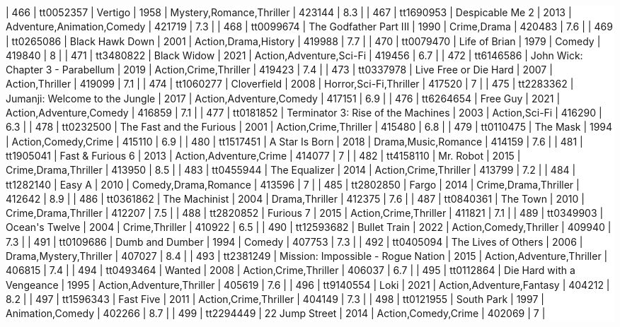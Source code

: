| 466 | tt0052357  | Vertigo                                                              |        1958 | Mystery,Romance,Thriller   |     423144 |             8.3 |
| 467 | tt1690953  | Despicable Me 2                                                      |        2013 | Adventure,Animation,Comedy |     421719 |             7.3 |
| 468 | tt0099674  | The Godfather Part III                                               |        1990 | Crime,Drama                |     420483 |             7.6 |
| 469 | tt0265086  | Black Hawk Down                                                      |        2001 | Action,Drama,History       |     419988 |             7.7 |
| 470 | tt0079470  | Life of Brian                                                        |        1979 | Comedy                     |     419840 |             8   |
| 471 | tt3480822  | Black Widow                                                          |        2021 | Action,Adventure,Sci-Fi    |     419456 |             6.7 |
| 472 | tt6146586  | John Wick: Chapter 3 - Parabellum                                    |        2019 | Action,Crime,Thriller      |     419423 |             7.4 |
| 473 | tt0337978  | Live Free or Die Hard                                                |        2007 | Action,Thriller            |     419099 |             7.1 |
| 474 | tt1060277  | Cloverfield                                                          |        2008 | Horror,Sci-Fi,Thriller     |     417520 |             7   |
| 475 | tt2283362  | Jumanji: Welcome to the Jungle                                       |        2017 | Action,Adventure,Comedy    |     417151 |             6.9 |
| 476 | tt6264654  | Free Guy                                                             |        2021 | Action,Adventure,Comedy    |     416859 |             7.1 |
| 477 | tt0181852  | Terminator 3: Rise of the Machines                                   |        2003 | Action,Sci-Fi              |     416290 |             6.3 |
| 478 | tt0232500  | The Fast and the Furious                                             |        2001 | Action,Crime,Thriller      |     415480 |             6.8 |
| 479 | tt0110475  | The Mask                                                             |        1994 | Action,Comedy,Crime        |     415110 |             6.9 |
| 480 | tt1517451  | A Star Is Born                                                       |        2018 | Drama,Music,Romance        |     414159 |             7.6 |
| 481 | tt1905041  | Fast & Furious 6                                                     |        2013 | Action,Adventure,Crime     |     414077 |             7   |
| 482 | tt4158110  | Mr. Robot                                                            |        2015 | Crime,Drama,Thriller       |     413950 |             8.5 |
| 483 | tt0455944  | The Equalizer                                                        |        2014 | Action,Crime,Thriller      |     413799 |             7.2 |
| 484 | tt1282140  | Easy A                                                               |        2010 | Comedy,Drama,Romance       |     413596 |             7   |
| 485 | tt2802850  | Fargo                                                                |        2014 | Crime,Drama,Thriller       |     412642 |             8.9 |
| 486 | tt0361862  | The Machinist                                                        |        2004 | Drama,Thriller             |     412375 |             7.6 |
| 487 | tt0840361  | The Town                                                             |        2010 | Crime,Drama,Thriller       |     412207 |             7.5 |
| 488 | tt2820852  | Furious 7                                                            |        2015 | Action,Crime,Thriller      |     411821 |             7.1 |
| 489 | tt0349903  | Ocean's Twelve                                                       |        2004 | Crime,Thriller             |     410922 |             6.5 |
| 490 | tt12593682 | Bullet Train                                                         |        2022 | Action,Comedy,Thriller     |     409940 |             7.3 |
| 491 | tt0109686  | Dumb and Dumber                                                      |        1994 | Comedy                     |     407753 |             7.3 |
| 492 | tt0405094  | The Lives of Others                                                  |        2006 | Drama,Mystery,Thriller     |     407027 |             8.4 |
| 493 | tt2381249  | Mission: Impossible - Rogue Nation                                   |        2015 | Action,Adventure,Thriller  |     406815 |             7.4 |
| 494 | tt0493464  | Wanted                                                               |        2008 | Action,Crime,Thriller      |     406037 |             6.7 |
| 495 | tt0112864  | Die Hard with a Vengeance                                            |        1995 | Action,Adventure,Thriller  |     405619 |             7.6 |
| 496 | tt9140554  | Loki                                                                 |        2021 | Action,Adventure,Fantasy   |     404212 |             8.2 |
| 497 | tt1596343  | Fast Five                                                            |        2011 | Action,Crime,Thriller      |     404149 |             7.3 |
| 498 | tt0121955  | South Park                                                           |        1997 | Animation,Comedy           |     402266 |             8.7 |
| 499 | tt2294449  | 22 Jump Street                                                       |        2014 | Action,Comedy,Crime        |     402069 |             7   |